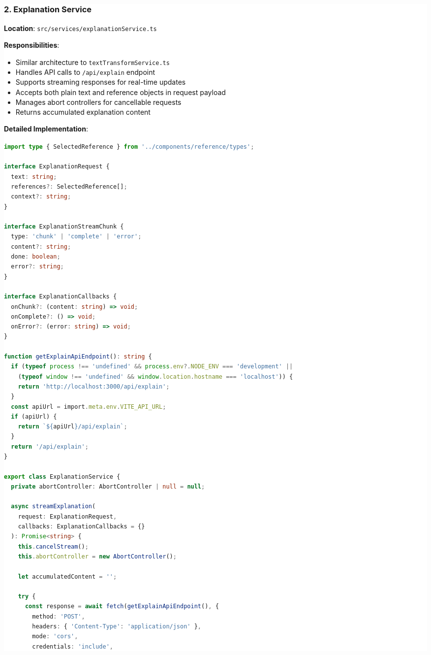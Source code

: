 ### 2. Explanation Service
**Location**: `src/services/explanationService.ts`

**Responsibilities**:
- Similar architecture to `textTransformService.ts`
- Handles API calls to `/api/explain` endpoint
- Supports streaming responses for real-time updates
- Accepts both plain text and reference objects in request payload
- Manages abort controllers for cancellable requests
- Returns accumulated explanation content

**Detailed Implementation**:
```typescript
import type { SelectedReference } from '../components/reference/types';

interface ExplanationRequest {
  text: string;
  references?: SelectedReference[];
  context?: string;
}

interface ExplanationStreamChunk {
  type: 'chunk' | 'complete' | 'error';
  content?: string;
  done: boolean;
  error?: string;
}

interface ExplanationCallbacks {
  onChunk?: (content: string) => void;
  onComplete?: () => void;
  onError?: (error: string) => void;
}

function getExplainApiEndpoint(): string {
  if (typeof process !== 'undefined' && process.env?.NODE_ENV === 'development' ||
    (typeof window !== 'undefined' && window.location.hostname === 'localhost')) {
    return 'http://localhost:3000/api/explain';
  }
  const apiUrl = import.meta.env.VITE_API_URL;
  if (apiUrl) {
    return `${apiUrl}/api/explain`;
  }
  return '/api/explain';
}

export class ExplanationService {
  private abortController: AbortController | null = null;

  async streamExplanation(
    request: ExplanationRequest,
    callbacks: ExplanationCallbacks = {}
  ): Promise<string> {
    this.cancelStream();
    this.abortController = new AbortController();

    let accumulatedContent = '';

    try {
      const response = await fetch(getExplainApiEndpoint(), {
        method: 'POST',
        headers: { 'Content-Type': 'application/json' },
        mode: 'cors',
        credentials: 'include',
```
